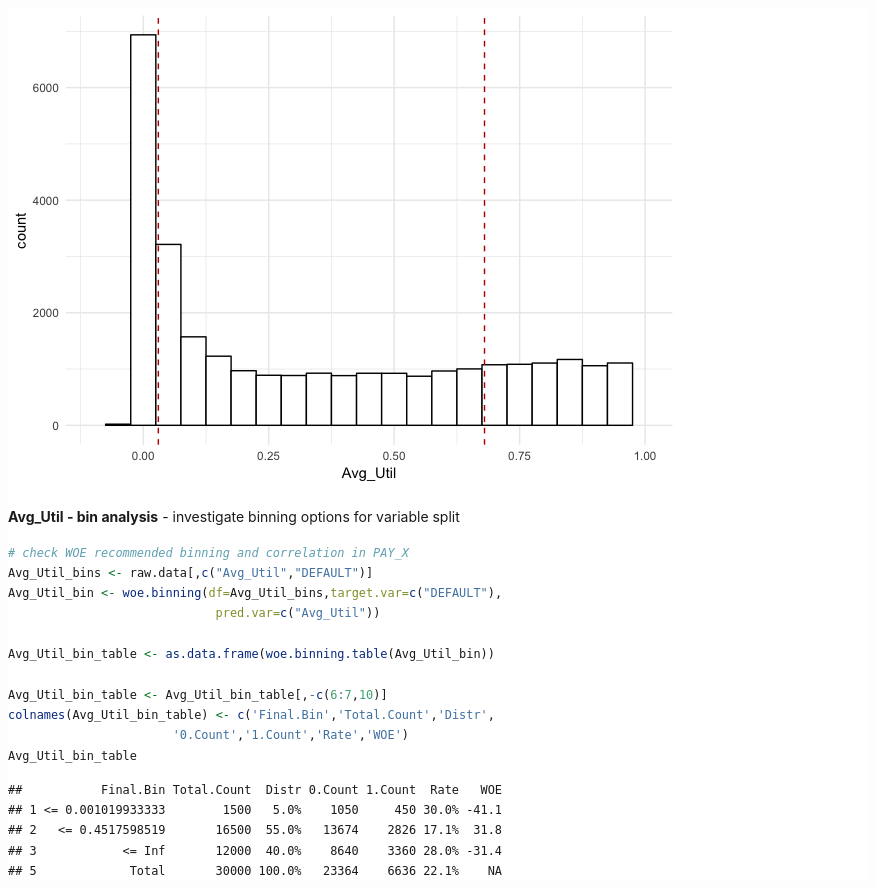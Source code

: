 ![](Credit_Problem_1_EDA_files/figure-gfm/unnamed-chunk-50-1.png)

**Avg\_Util - bin analysis** - investigate binning options for variable
split

``` r
# check WOE recommended binning and correlation in PAY_X
Avg_Util_bins <- raw.data[,c("Avg_Util","DEFAULT")]
Avg_Util_bin <- woe.binning(df=Avg_Util_bins,target.var=c("DEFAULT"),
                             pred.var=c("Avg_Util"))

Avg_Util_bin_table <- as.data.frame(woe.binning.table(Avg_Util_bin))

Avg_Util_bin_table <- Avg_Util_bin_table[,-c(6:7,10)]
colnames(Avg_Util_bin_table) <- c('Final.Bin','Total.Count','Distr',
                       '0.Count','1.Count','Rate','WOE')
Avg_Util_bin_table
```

    ##           Final.Bin Total.Count  Distr 0.Count 1.Count  Rate   WOE
    ## 1 <= 0.001019933333        1500   5.0%    1050     450 30.0% -41.1
    ## 2   <= 0.4517598519       16500  55.0%   13674    2826 17.1%  31.8
    ## 3            <= Inf       12000  40.0%    8640    3360 28.0% -31.4
    ## 5             Total       30000 100.0%   23364    6636 22.1%    NA
